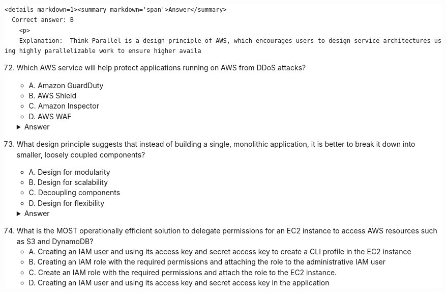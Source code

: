     <details markdown=1><summary markdown='span'>Answer</summary>
      Correct answer: B
        <p>
        Explanation:  Think Parallel is a design principle of AWS, which encourages users to design service architectures using highly parallelizable work to ensure higher availa
   </p>
    </details>

72. Which AWS service will help protect applications running on AWS from DDoS attacks?
    - A. Amazon GuardDuty
    - B. AWS Shield
    - C. Amazon Inspector
    - D. AWS WAF

    <details markdown=1><summary markdown='span'>Answer</summary>
      Correct answer: B
        <p>
        Explanation: 
            AWS Shield provides protection against DDoS attacks at both the application and network layers. It offers two tiers: AWS Shield Standard and AWS Shield Advanced.
            AWS Shield Standard is automatically included at no extra cost with all AWS services that are deployed on AWS infrastructure, providing protection against common and most frequently observed DDoS attacks.
            AWS Shield Advanced is a premium service that offers enhanced DDoS protection, 24/7 access to the AWS DDoS Response Team (DRT), and additional features to protect against more sophisticated and larger-scale DDoS attacks.
   </p>
    </details>

73. What design principle suggests that instead of building a single, monolithic application, it is better to break it down into smaller, loosely coupled components?
    - A. Design for modularity
    - B. Design for scalability
    - C. Decoupling components
    - D. Design for flexibility

    <details markdown=1><summary markdown='span'>Answer</summary>
      Correct answer: C
        <p>
        Explanation:  Decoupling components is a design principle that suggests breaking down a monolithic application into smaller, independent components. This approach allows for greater flexibility and scalability, as each component can be updated or replaced without affecting the entire system. It also allows for greater fault tolerance, as a failure in one component will not necessarily affect the entire system.
   </p>
    </details>

74. What is the MOST operationally efficient solution to delegate permissions for an EC2 instance to access AWS resources such as S3 and DynamoDB?
    - A. Creating an IAM user and using its access key and secret access key to create a CLI profile in the EC2 instance
    - B. Creating an IAM role with the required permissions and attaching the role to the administrative IAM user
    - C. Create an IAM role with the required permissions and attach the role to the EC2 instance.
    - D. Creating an IAM user and using its access key and secret access key in the application

